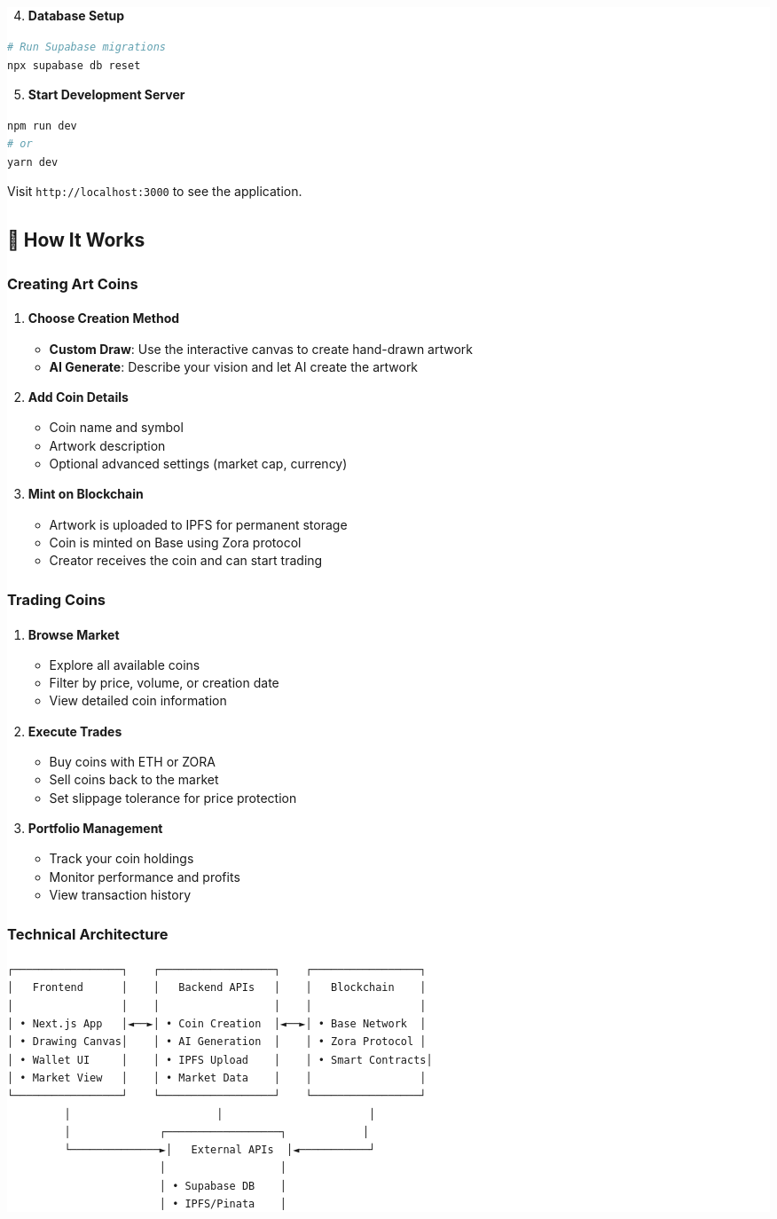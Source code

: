 4. **Database Setup**
```bash
# Run Supabase migrations
npx supabase db reset
```

5. **Start Development Server**
```bash
npm run dev
# or
yarn dev
```

Visit `http://localhost:3000` to see the application.

## 📖 How It Works

### Creating Art Coins

1. **Choose Creation Method**
   - **Custom Draw**: Use the interactive canvas to create hand-drawn artwork
   - **AI Generate**: Describe your vision and let AI create the artwork

2. **Add Coin Details**
   - Coin name and symbol
   - Artwork description
   - Optional advanced settings (market cap, currency)

3. **Mint on Blockchain**
   - Artwork is uploaded to IPFS for permanent storage
   - Coin is minted on Base using Zora protocol
   - Creator receives the coin and can start trading

### Trading Coins

1. **Browse Market**
   - Explore all available coins
   - Filter by price, volume, or creation date
   - View detailed coin information

2. **Execute Trades**
   - Buy coins with ETH or ZORA
   - Sell coins back to the market
   - Set slippage tolerance for price protection

3. **Portfolio Management**
   - Track your coin holdings
   - Monitor performance and profits
   - View transaction history

### Technical Architecture

```
┌─────────────────┐    ┌──────────────────┐    ┌─────────────────┐
│   Frontend      │    │   Backend APIs   │    │   Blockchain    │
│                 │    │                  │    │                 │
│ • Next.js App   │◄──►│ • Coin Creation  │◄──►│ • Base Network  │
│ • Drawing Canvas│    │ • AI Generation  │    │ • Zora Protocol │
│ • Wallet UI     │    │ • IPFS Upload    │    │ • Smart Contracts│
│ • Market View   │    │ • Market Data    │    │                 │
└─────────────────┘    └──────────────────┘    └─────────────────┘
         │                       │                       │
         │              ┌──────────────────┐            │
         └──────────────►│   External APIs  │◄───────────┘
                        │                  │
                        │ • Supabase DB    │
                        │ • IPFS/Pinata    │
```
